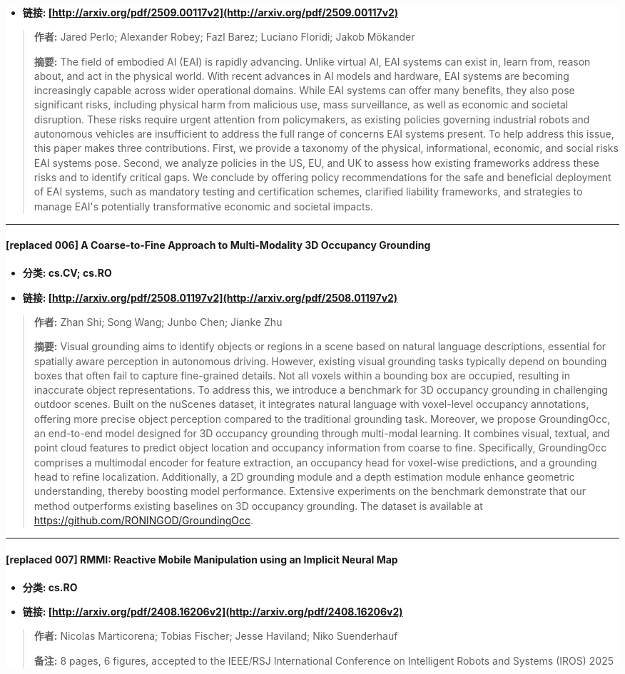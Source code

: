 - **链接: [http://arxiv.org/pdf/2509.00117v2](http://arxiv.org/pdf/2509.00117v2)**

> **作者:** Jared Perlo; Alexander Robey; Fazl Barez; Luciano Floridi; Jakob Mökander
>
> **摘要:** The field of embodied AI (EAI) is rapidly advancing. Unlike virtual AI, EAI systems can exist in, learn from, reason about, and act in the physical world. With recent advances in AI models and hardware, EAI systems are becoming increasingly capable across wider operational domains. While EAI systems can offer many benefits, they also pose significant risks, including physical harm from malicious use, mass surveillance, as well as economic and societal disruption. These risks require urgent attention from policymakers, as existing policies governing industrial robots and autonomous vehicles are insufficient to address the full range of concerns EAI systems present. To help address this issue, this paper makes three contributions. First, we provide a taxonomy of the physical, informational, economic, and social risks EAI systems pose. Second, we analyze policies in the US, EU, and UK to assess how existing frameworks address these risks and to identify critical gaps. We conclude by offering policy recommendations for the safe and beneficial deployment of EAI systems, such as mandatory testing and certification schemes, clarified liability frameworks, and strategies to manage EAI's potentially transformative economic and societal impacts.
>
---
#### [replaced 006] A Coarse-to-Fine Approach to Multi-Modality 3D Occupancy Grounding
- **分类: cs.CV; cs.RO**

- **链接: [http://arxiv.org/pdf/2508.01197v2](http://arxiv.org/pdf/2508.01197v2)**

> **作者:** Zhan Shi; Song Wang; Junbo Chen; Jianke Zhu
>
> **摘要:** Visual grounding aims to identify objects or regions in a scene based on natural language descriptions, essential for spatially aware perception in autonomous driving. However, existing visual grounding tasks typically depend on bounding boxes that often fail to capture fine-grained details. Not all voxels within a bounding box are occupied, resulting in inaccurate object representations. To address this, we introduce a benchmark for 3D occupancy grounding in challenging outdoor scenes. Built on the nuScenes dataset, it integrates natural language with voxel-level occupancy annotations, offering more precise object perception compared to the traditional grounding task. Moreover, we propose GroundingOcc, an end-to-end model designed for 3D occupancy grounding through multi-modal learning. It combines visual, textual, and point cloud features to predict object location and occupancy information from coarse to fine. Specifically, GroundingOcc comprises a multimodal encoder for feature extraction, an occupancy head for voxel-wise predictions, and a grounding head to refine localization. Additionally, a 2D grounding module and a depth estimation module enhance geometric understanding, thereby boosting model performance. Extensive experiments on the benchmark demonstrate that our method outperforms existing baselines on 3D occupancy grounding. The dataset is available at https://github.com/RONINGOD/GroundingOcc.
>
---
#### [replaced 007] RMMI: Reactive Mobile Manipulation using an Implicit Neural Map
- **分类: cs.RO**

- **链接: [http://arxiv.org/pdf/2408.16206v2](http://arxiv.org/pdf/2408.16206v2)**

> **作者:** Nicolas Marticorena; Tobias Fischer; Jesse Haviland; Niko Suenderhauf
>
> **备注:** 8 pages, 6 figures, accepted to the IEEE/RSJ International Conference on Intelligent Robots and Systems (IROS) 2025
>